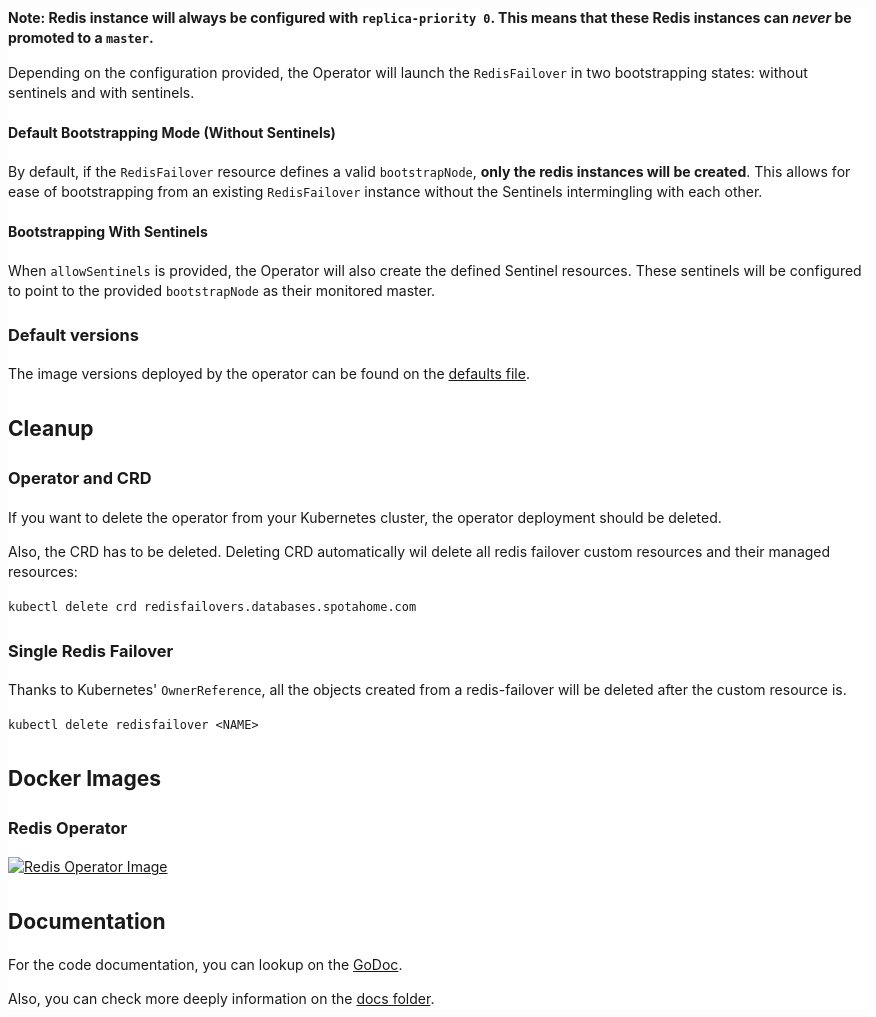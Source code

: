 **Note: Redis instance will always be configured with `replica-priority 0`. This means that these Redis instances can _never_ be promoted to a `master`.**

Depending on the configuration provided, the Operator will launch the `RedisFailover` in two bootstrapping states: without sentinels and with sentinels.

#### Default Bootstrapping Mode (Without Sentinels)
By default, if the `RedisFailover` resource defines a valid `bootstrapNode`, **only the redis instances will be created**.
This allows for ease of bootstrapping from an existing `RedisFailover` instance without the Sentinels intermingling with each other.

#### Bootstrapping With Sentinels
When `allowSentinels` is provided, the Operator will also create the defined Sentinel resources. These sentinels will be configured to point to the provided
`bootstrapNode` as their monitored master.

### Default versions

The image versions deployed by the operator can be found on the [defaults file](api/redisfailover/v1/defaults.go).
## Cleanup

### Operator and CRD

If you want to delete the operator from your Kubernetes cluster, the operator deployment should be deleted.

Also, the CRD has to be deleted. Deleting CRD automatically wil delete all redis failover custom resources and their managed resources:

```
kubectl delete crd redisfailovers.databases.spotahome.com
```

### Single Redis Failover

Thanks to Kubernetes' `OwnerReference`, all the objects created from a redis-failover will be deleted after the custom resource is.

```
kubectl delete redisfailover <NAME>
```

## Docker Images

### Redis Operator

[![Redis Operator Image](https://quay.io/repository/spotahome/redis-operator/status "Redis Operator Image")](https://quay.io/repository/spotahome/redis-operator)
## Documentation

For the code documentation, you can lookup on the [GoDoc](https://godoc.org/github.com/spotahome/redis-operator).

Also, you can check more deeply information on the [docs folder](docs).
